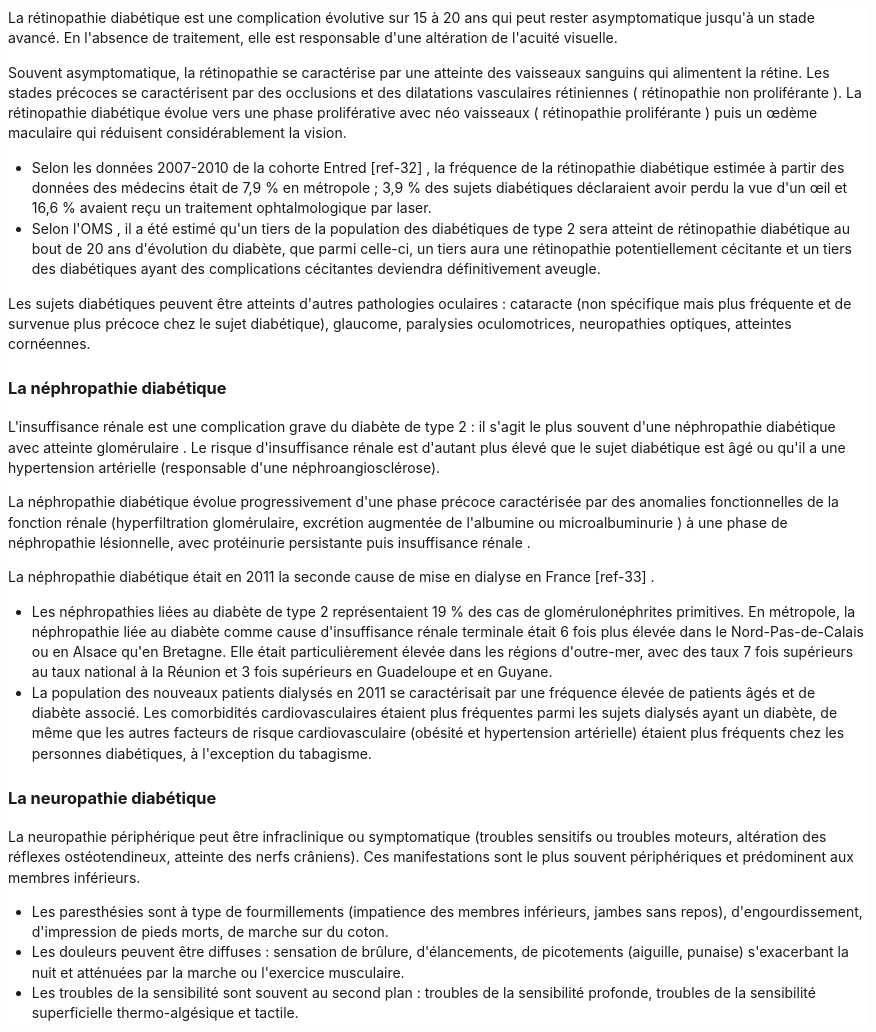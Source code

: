 La rétinopathie  diabétique  est  une complication évolutive sur 15 à 20 ans qui  peut  rester  asymptomatique jusqu'à un stade avancé. En l'absence de traitement, elle est responsable d'une altération de l'acuité visuelle.

Souvent asymptomatique, la rétinopathie se caractérise par une atteinte des vaisseaux sanguins qui alimentent la  rétine.  Les  stades  précoces  se  caractérisent  par  des  occlusions  et  des  dilatations  vasculaires  rétiniennes ( rétinopathie non proliférante ). La rétinopathie diabétique évolue vers une phase proliférative avec néo vaisseaux ( rétinopathie proliférante ) puis un œdème maculaire qui réduisent considérablement la vision.

- Selon les données 2007-2010 de la cohorte Entred [ref-32] , la fréquence de la rétinopathie diabétique estimée à partir des données des médecins était de 7,9 % en métropole ; 3,9 % des sujets diabétiques déclaraient avoir perdu la vue d'un œil et 16,6 % avaient reçu un traitement ophtalmologique par laser.
- Selon l'OMS , il a été estimé qu'un tiers de la population des diabétiques de type 2 sera atteint de rétinopathie diabétique  au  bout  de  20  ans  d'évolution  du  diabète,  que  parmi  celle-ci,  un  tiers  aura  une  rétinopathie potentiellement cécitante et un tiers des diabétiques ayant des complications cécitantes deviendra définitivement aveugle.

Les  sujets  diabétiques  peuvent  être  atteints  d'autres  pathologies  oculaires :  cataracte  (non  spécifique mais plus fréquente et de survenue plus précoce chez le sujet diabétique), glaucome, paralysies oculomotrices, neuropathies optiques, atteintes cornéennes.

### La néphropathie diabétique

L'insuffisance rénale est une complication grave du diabète de type 2 : il s'agit le plus souvent d'une néphropathie diabétique avec atteinte glomérulaire . Le risque d'insuffisance rénale est d'autant plus élevé que le sujet diabétique est âgé ou qu'il a une hypertension artérielle (responsable d'une néphroangiosclérose).

La néphropathie diabétique évolue progressivement d'une phase précoce caractérisée par des anomalies fonctionnelles de la fonction rénale (hyperfiltration glomérulaire, excrétion augmentée de l'albumine ou microalbuminurie ) à une phase de néphropathie lésionnelle, avec protéinurie persistante puis insuffisance rénale .

La néphropathie diabétique était en 2011 la seconde cause de mise en dialyse en France [ref-33] .

- Les néphropathies liées au diabète de type 2 représentaient 19 % des cas de glomérulonéphrites primitives. En métropole, la néphropathie liée au diabète comme cause d'insuffisance rénale terminale était 6 fois plus élevée dans le Nord-Pas-de-Calais ou en Alsace qu'en Bretagne. Elle était particulièrement élevée dans les régions d'outre-mer, avec des taux 7 fois supérieurs au taux national à la Réunion et 3 fois supérieurs en Guadeloupe et en Guyane.
- La population des nouveaux patients dialysés en 2011 se caractérisait par une fréquence élevée de patients âgés et de diabète associé. Les comorbidités cardiovasculaires étaient plus fréquentes parmi les sujets dialysés ayant un diabète, de même que les autres facteurs de risque cardiovasculaire (obésité et hypertension artérielle) étaient plus fréquents chez les personnes diabétiques, à l'exception du tabagisme.

### La neuropathie diabétique

La neuropathie périphérique peut être infraclinique ou symptomatique (troubles sensitifs ou troubles moteurs, altération  des  réflexes  ostéotendineux,  atteinte  des  nerfs  crâniens).  Ces  manifestations  sont  le  plus  souvent périphériques et prédominent aux membres inférieurs.

- Les paresthésies sont à type de fourmillements (impatience des membres inférieurs, jambes sans repos), d'engourdissement, d'impression de pieds morts, de marche sur du coton.
- Les douleurs peuvent être diffuses : sensation de brûlure, d'élancements, de picotements (aiguille, punaise) s'exacerbant la nuit et atténuées par la marche ou l'exercice musculaire.
- Les troubles de la sensibilité sont souvent au second plan : troubles de la sensibilité profonde, troubles de la sensibilité superficielle thermo-algésique et tactile.
